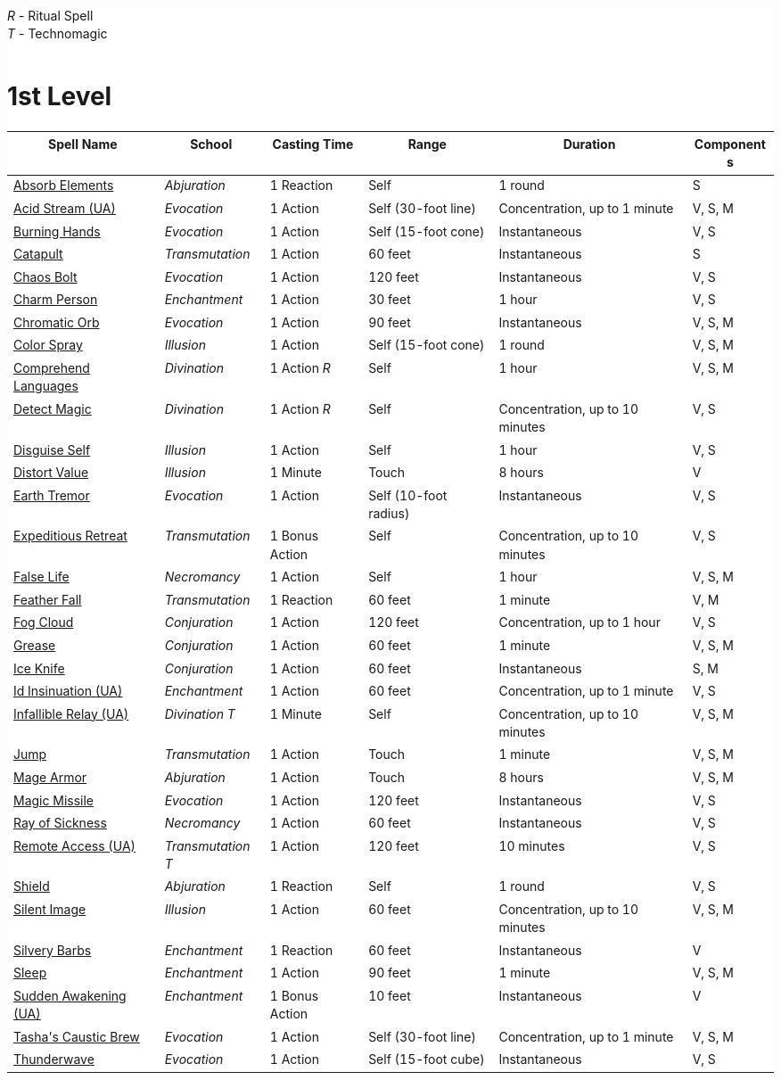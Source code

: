 _R_ - Ritual Spell  
_T_ - Technomagic
# 1st Level
|Spell Name|School|Casting Time|Range|Duration|Components|
|---|---|---|---|---|---|
|[Absorb Elements](http://dnd5e.wikidot.com/spell:absorb-elements)|_Abjuration_|1 Reaction|Self|1 round|S|
|[Acid Stream (UA)](http://dnd5e.wikidot.com/spell:acid-stream)|_Evocation_|1 Action|Self (30-foot line)|Concentration, up to 1 minute|V, S, M|
|[Burning Hands](http://dnd5e.wikidot.com/spell:burning-hands)|_Evocation_|1 Action|Self (15-foot cone)|Instantaneous|V, S|
|[Catapult](http://dnd5e.wikidot.com/spell:catapult)|_Transmutation_|1 Action|60 feet|Instantaneous|S|
|[Chaos Bolt](http://dnd5e.wikidot.com/spell:chaos-bolt)|_Evocation_|1 Action|120 feet|Instantaneous|V, S|
|[Charm Person](http://dnd5e.wikidot.com/spell:charm-person)|_Enchantment_|1 Action|30 feet|1 hour|V, S|
|[Chromatic Orb](http://dnd5e.wikidot.com/spell:chromatic-orb)|_Evocation_|1 Action|90 feet|Instantaneous|V, S, M|
|[Color Spray](http://dnd5e.wikidot.com/spell:color-spray)|_Illusion_|1 Action|Self (15-foot cone)|1 round|V, S, M|
|[Comprehend Languages](http://dnd5e.wikidot.com/spell:comprehend-languages)|_Divination_|1 Action _R_|Self|1 hour|V, S, M|
|[Detect Magic](http://dnd5e.wikidot.com/spell:detect-magic)|_Divination_|1 Action _R_|Self|Concentration, up to 10 minutes|V, S|
|[Disguise Self](http://dnd5e.wikidot.com/spell:disguise-self)|_Illusion_|1 Action|Self|1 hour|V, S|
|[Distort Value](http://dnd5e.wikidot.com/spell:distort-value)|_Illusion_|1 Minute|Touch|8 hours|V|
|[Earth Tremor](http://dnd5e.wikidot.com/spell:earth-tremor)|_Evocation_|1 Action|Self (10-foot radius)|Instantaneous|V, S|
|[Expeditious Retreat](http://dnd5e.wikidot.com/spell:expeditious-retreat)|_Transmutation_|1 Bonus Action|Self|Concentration, up to 10 minutes|V, S|
|[False Life](http://dnd5e.wikidot.com/spell:false-life)|_Necromancy_|1 Action|Self|1 hour|V, S, M|
|[Feather Fall](http://dnd5e.wikidot.com/spell:feather-fall)|_Transmutation_|1 Reaction|60 feet|1 minute|V, M|
|[Fog Cloud](http://dnd5e.wikidot.com/spell:fog-cloud)|_Conjuration_|1 Action|120 feet|Concentration, up to 1 hour|V, S|
|[Grease](http://dnd5e.wikidot.com/spell:grease)|_Conjuration_|1 Action|60 feet|1 minute|V, S, M|
|[Ice Knife](http://dnd5e.wikidot.com/spell:ice-knife)|_Conjuration_|1 Action|60 feet|Instantaneous|S, M|
|[Id Insinuation (UA)](http://dnd5e.wikidot.com/spell:id-insinuation)|_Enchantment_|1 Action|60 feet|Concentration, up to 1 minute|V, S|
|[Infallible Relay (UA)](http://dnd5e.wikidot.com/spell:infallible-relay)|_Divination T_|1 Minute|Self|Concentration, up to 10 minutes|V, S, M|
|[Jump](http://dnd5e.wikidot.com/spell:jump)|_Transmutation_|1 Action|Touch|1 minute|V, S, M|
|[Mage Armor](http://dnd5e.wikidot.com/spell:mage-armor)|_Abjuration_|1 Action|Touch|8 hours|V, S, M|
|[Magic Missile](http://dnd5e.wikidot.com/spell:magic-missile)|_Evocation_|1 Action|120 feet|Instantaneous|V, S|
|[Ray of Sickness](http://dnd5e.wikidot.com/spell:ray-of-sickness)|_Necromancy_|1 Action|60 feet|Instantaneous|V, S|
|[Remote Access (UA)](http://dnd5e.wikidot.com/spell:remote-access)|_Transmutation T_|1 Action|120 feet|10 minutes|V, S|
|[Shield](http://dnd5e.wikidot.com/spell:shield)|_Abjuration_|1 Reaction|Self|1 round|V, S|
|[Silent Image](http://dnd5e.wikidot.com/spell:silent-image)|_Illusion_|1 Action|60 feet|Concentration, up to 10 minutes|V, S, M|
|[Silvery Barbs](http://dnd5e.wikidot.com/spell:silvery-barbs)|_Enchantment_|1 Reaction|60 feet|Instantaneous|V|
|[Sleep](http://dnd5e.wikidot.com/spell:sleep)|_Enchantment_|1 Action|90 feet|1 minute|V, S, M|
|[Sudden Awakening (UA)](http://dnd5e.wikidot.com/spell:sudden-awakening)|_Enchantment_|1 Bonus Action|10 feet|Instantaneous|V|
|[Tasha's Caustic Brew](http://dnd5e.wikidot.com/spell:tashas-caustic-brew)|_Evocation_|1 Action|Self (30-foot line)|Concentration, up to 1 minute|V, S, M|
|[Thunderwave](http://dnd5e.wikidot.com/spell:thunderwave)|_Evocation_|1 Action|Self (15-foot cube)|Instantaneous|V, S|